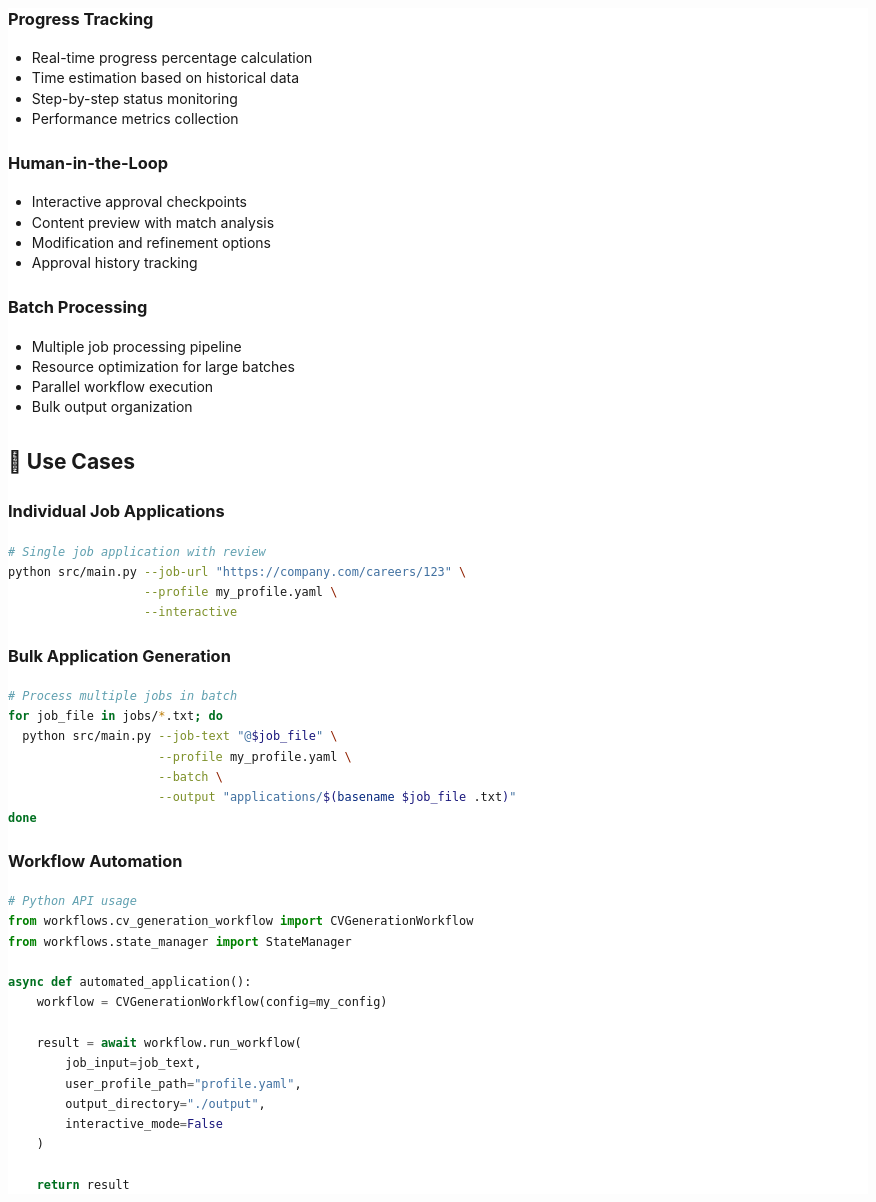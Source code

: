 ### Progress Tracking
- Real-time progress percentage calculation
- Time estimation based on historical data
- Step-by-step status monitoring
- Performance metrics collection

### Human-in-the-Loop
- Interactive approval checkpoints
- Content preview with match analysis
- Modification and refinement options
- Approval history tracking

### Batch Processing
- Multiple job processing pipeline
- Resource optimization for large batches
- Parallel workflow execution
- Bulk output organization

## 🎯 Use Cases

### Individual Job Applications
```bash
# Single job application with review
python src/main.py --job-url "https://company.com/careers/123" \
                   --profile my_profile.yaml \
                   --interactive
```

### Bulk Application Generation
```bash
# Process multiple jobs in batch
for job_file in jobs/*.txt; do
  python src/main.py --job-text "@$job_file" \
                     --profile my_profile.yaml \
                     --batch \
                     --output "applications/$(basename $job_file .txt)"
done
```

### Workflow Automation
```python
# Python API usage
from workflows.cv_generation_workflow import CVGenerationWorkflow
from workflows.state_manager import StateManager

async def automated_application():
    workflow = CVGenerationWorkflow(config=my_config)

    result = await workflow.run_workflow(
        job_input=job_text,
        user_profile_path="profile.yaml",
        output_directory="./output",
        interactive_mode=False
    )

    return result
```
